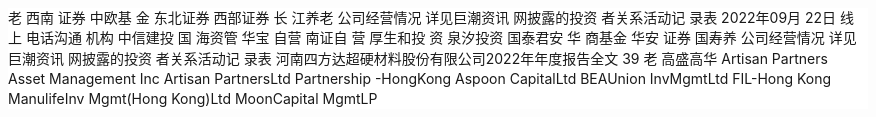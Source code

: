老
西南
证券
中欧基
金
东北证券
西部证券
长
江养老
公司经营情况
详见巨潮资讯
网披露的投资
者关系活动记
录表
2022年09月
22日
线上
电话沟通
机构
中信建投
国
海资管
华宝
自营
南证自
营
厚生和投
资
泉汐投资
国泰君安
华
商基金
华安
证券
国寿养
公司经营情况
详见巨潮资讯
网披露的投资
者关系活动记
录表
河南四方达超硬材料股份有限公司2022年年度报告全文
39
老
高盛高华
Artisan
Partners
Asset
Management
Inc
Artisan
PartnersLtd
Partnership
-HongKong
Aspoon
CapitalLtd
BEAUnion
InvMgmtLtd
FIL-Hong
Kong
ManulifeInv
Mgmt(Hong
Kong)Ltd
MoonCapital
MgmtLP